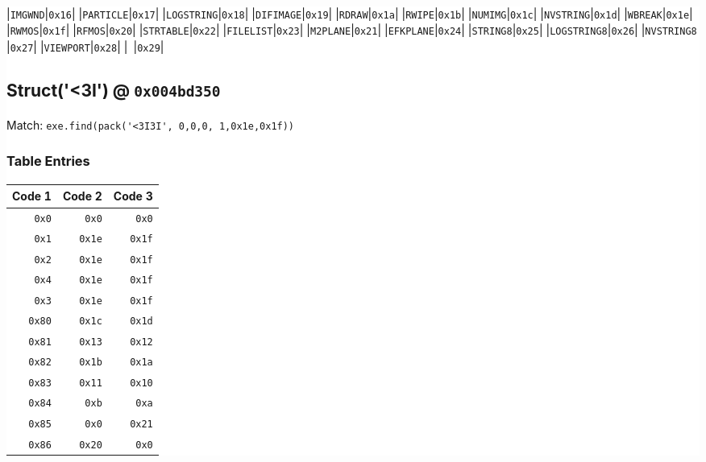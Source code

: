 |`IMGWND`|`0x16`|
|`PARTICLE`|`0x17`|
|`LOGSTRING`|`0x18`|
|`DIFIMAGE`|`0x19`|
|`RDRAW`|`0x1a`|
|`RWIPE`|`0x1b`|
|`NUMIMG`|`0x1c`|
|`NVSTRING`|`0x1d`|
|`WBREAK`|`0x1e`|
|`RWMOS`|`0x1f`|
|`RFMOS`|`0x20`|
|`STRTABLE`|`0x22`|
|`FILELIST`|`0x23`|
|`M2PLANE`|`0x21`|
|`EFKPLANE`|`0x24`|
|`STRING8`|`0x25`|
|`LOGSTRING8`|`0x26`|
|`NVSTRING8`|`0x27`|
|`VIEWPORT`|`0x28`|
|` `|`0x29`|


## Struct('<3I') @ `0x004bd350`

Match: `exe.find(pack('<3I3I', 0,0,0, 1,0x1e,0x1f))`

### Table Entries

|Code 1      |Code 2      |Code 3      |
|-----------:|-----------:|-----------:|
|       `0x0`|       `0x0`|       `0x0`|
|       `0x1`|      `0x1e`|      `0x1f`|
|       `0x2`|      `0x1e`|      `0x1f`|
|       `0x4`|      `0x1e`|      `0x1f`|
|       `0x3`|      `0x1e`|      `0x1f`|
|      `0x80`|      `0x1c`|      `0x1d`|
|      `0x81`|      `0x13`|      `0x12`|
|      `0x82`|      `0x1b`|      `0x1a`|
|      `0x83`|      `0x11`|      `0x10`|
|      `0x84`|       `0xb`|       `0xa`|
|      `0x85`|       `0x0`|      `0x21`|
|      `0x86`|      `0x20`|       `0x0`|